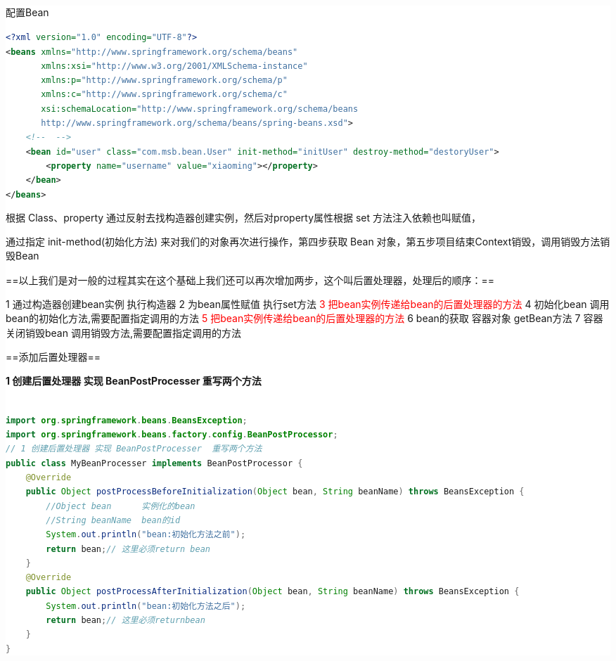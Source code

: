 配置Bean

```xml
<?xml version="1.0" encoding="UTF-8"?>
<beans xmlns="http://www.springframework.org/schema/beans"
       xmlns:xsi="http://www.w3.org/2001/XMLSchema-instance"
       xmlns:p="http://www.springframework.org/schema/p"
       xmlns:c="http://www.springframework.org/schema/c"
       xsi:schemaLocation="http://www.springframework.org/schema/beans
       http://www.springframework.org/schema/beans/spring-beans.xsd">
    <!--  -->
    <bean id="user" class="com.msb.bean.User" init-method="initUser" destroy-method="destoryUser">
        <property name="username" value="xiaoming"></property>
    </bean>
</beans>
```

根据 Class、property 通过反射去找构造器创建实例，然后对property属性根据 set 方法注入依赖也叫赋值，

通过指定 init-method(初始化方法) 来对我们的对象再次进行操作，第四步获取 Bean 对象，第五步项目结束Context销毁，调用销毁方法销毁Bean





==以上我们是对一般的过程其实在这个基础上我们还可以再次增加两步，这个叫后置处理器，处理后的顺序：==

1 通过构造器创建bean实例           执行构造器
2 为bean属性赋值                         执行set方法
<font color=red>3 把bean实例传递给bean的后置处理器的方法</font>
4 初始化bean                                调用bean的初始化方法,需要配置指定调用的方法
<font color=red>5 把bean实例传递给bean的后置处理器的方法</font>
6 bean的获取                                容器对象 getBean方法
7 容器关闭销毁bean                      调用销毁方法,需要配置指定调用的方法



==添加后置处理器==

**1 创建后置处理器 实现 BeanPostProcesser  重写两个方法**

```java

import org.springframework.beans.BeansException;
import org.springframework.beans.factory.config.BeanPostProcessor;
// 1 创建后置处理器 实现 BeanPostProcesser  重写两个方法
public class MyBeanProcesser implements BeanPostProcessor {
    @Override
    public Object postProcessBeforeInitialization(Object bean, String beanName) throws BeansException {
        //Object bean      实例化的bean
        //String beanName  bean的id
        System.out.println("bean:初始化方法之前");
        return bean;// 这里必须return bean
    }
    @Override
    public Object postProcessAfterInitialization(Object bean, String beanName) throws BeansException {
        System.out.println("bean:初始化方法之后");
        return bean;// 这里必须returnbean
    }
}
```

